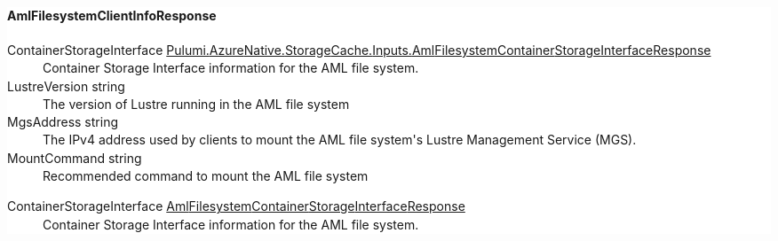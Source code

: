 <h4 id="amlfilesystemclientinforesponse">Aml<wbr>Filesystem<wbr>Client<wbr>Info<wbr>Response</h4>



<div>
<pulumi-choosable type="language" values="csharp">
<dl class="resources-properties"><dt class="property-required"
            title="Required">
        <span id="containerstorageinterface_csharp">
<a data-swiftype-name="resource-property" data-swiftype-type="text" href="#containerstorageinterface_csharp" style="color: inherit; text-decoration: inherit;">Container<wbr>Storage<wbr>Interface</a>
</span>
        <span class="property-indicator"></span>
        <span class="property-type"><a href="#amlfilesystemcontainerstorageinterfaceresponse">Pulumi.<wbr>Azure<wbr>Native.<wbr>Storage<wbr>Cache.<wbr>Inputs.<wbr>Aml<wbr>Filesystem<wbr>Container<wbr>Storage<wbr>Interface<wbr>Response</a></span>
    </dt>
    <dd>Container Storage Interface information for the AML file system.</dd><dt class="property-required"
            title="Required">
        <span id="lustreversion_csharp">
<a data-swiftype-name="resource-property" data-swiftype-type="text" href="#lustreversion_csharp" style="color: inherit; text-decoration: inherit;">Lustre<wbr>Version</a>
</span>
        <span class="property-indicator"></span>
        <span class="property-type">string</span>
    </dt>
    <dd>The version of Lustre running in the AML file system</dd><dt class="property-required"
            title="Required">
        <span id="mgsaddress_csharp">
<a data-swiftype-name="resource-property" data-swiftype-type="text" href="#mgsaddress_csharp" style="color: inherit; text-decoration: inherit;">Mgs<wbr>Address</a>
</span>
        <span class="property-indicator"></span>
        <span class="property-type">string</span>
    </dt>
    <dd>The IPv4 address used by clients to mount the AML file system's Lustre Management Service (MGS).</dd><dt class="property-required"
            title="Required">
        <span id="mountcommand_csharp">
<a data-swiftype-name="resource-property" data-swiftype-type="text" href="#mountcommand_csharp" style="color: inherit; text-decoration: inherit;">Mount<wbr>Command</a>
</span>
        <span class="property-indicator"></span>
        <span class="property-type">string</span>
    </dt>
    <dd>Recommended command to mount the AML file system</dd></dl>
</pulumi-choosable>
</div>

<div>
<pulumi-choosable type="language" values="go">
<dl class="resources-properties"><dt class="property-required"
            title="Required">
        <span id="containerstorageinterface_go">
<a data-swiftype-name="resource-property" data-swiftype-type="text" href="#containerstorageinterface_go" style="color: inherit; text-decoration: inherit;">Container<wbr>Storage<wbr>Interface</a>
</span>
        <span class="property-indicator"></span>
        <span class="property-type"><a href="#amlfilesystemcontainerstorageinterfaceresponse">Aml<wbr>Filesystem<wbr>Container<wbr>Storage<wbr>Interface<wbr>Response</a></span>
    </dt>
    <dd>Container Storage Interface information for the AML file system.</dd><dt class="property-required"
            title="Required">